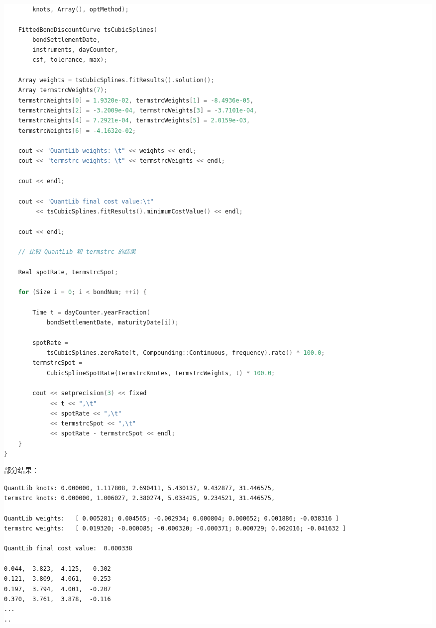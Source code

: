 ```c++
        knots, Array(), optMethod);

    FittedBondDiscountCurve tsCubicSplines(
        bondSettlementDate,
        instruments, dayCounter,
        csf, tolerance, max);

    Array weights = tsCubicSplines.fitResults().solution();
    Array termstrcWeights(7);
    termstrcWeights[0] = 1.9320e-02, termstrcWeights[1] = -8.4936e-05,
    termstrcWeights[2] = -3.2009e-04, termstrcWeights[3] = -3.7101e-04,
    termstrcWeights[4] = 7.2921e-04, termstrcWeights[5] = 2.0159e-03,
    termstrcWeights[6] = -4.1632e-02;

    cout << "QuantLib weights: \t" << weights << endl;
    cout << "termstrc weights: \t" << termstrcWeights << endl;

    cout << endl;

    cout << "QuantLib final cost value:\t"
         << tsCubicSplines.fitResults().minimumCostValue() << endl;

    cout << endl;

    // 比较 QuantLib 和 termstrc 的结果

    Real spotRate, termstrcSpot;

    for (Size i = 0; i < bondNum; ++i) {

        Time t = dayCounter.yearFraction(
            bondSettlementDate, maturityDate[i]);

        spotRate =
            tsCubicSplines.zeroRate(t, Compounding::Continuous, frequency).rate() * 100.0;
        termstrcSpot =
            CubicSplineSpotRate(termstrcKnotes, termstrcWeights, t) * 100.0;

        cout << setprecision(3) << fixed
             << t << ",\t"
             << spotRate << ",\t"
             << termstrcSpot << ",\t"
             << spotRate - termstrcSpot << endl;
    }
}
```

部分结果：

```
QuantLib knots:	0.000000, 1.117808, 2.690411, 5.430137, 9.432877, 31.446575,
termstrc knots:	0.000000, 1.006027, 2.380274, 5.033425, 9.234521, 31.446575,

QuantLib weights: 	[ 0.005281; 0.004565; -0.002934; 0.000804; 0.000652; 0.001886; -0.038316 ]
termstrc weights: 	[ 0.019320; -0.000085; -0.000320; -0.000371; 0.000729; 0.002016; -0.041632 ]

QuantLib final cost value:	0.000338

0.044,	3.823,	4.125,	-0.302
0.121,	3.809,	4.061,	-0.253
0.197,	3.794,	4.001,	-0.207
0.370,	3.761,	3.878,	-0.116
...
..
```